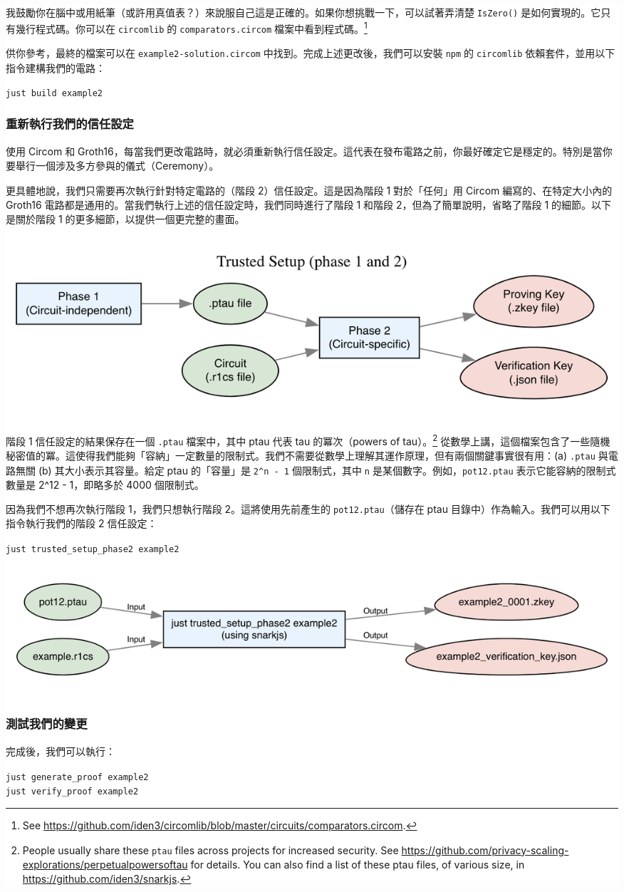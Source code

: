 我鼓勵你在腦中或用紙筆（或許用真值表？）來說服自己這是正確的。如果你想挑戰一下，可以試著弄清楚 `IsZero()` 是如何實現的。它只有幾行程式碼。你可以在 `circomlib` 的 `comparators.circom` 檔案中看到程式碼。[^28]

供你參考，最終的檔案可以在 `example2-solution.circom` 中找到。完成上述更改後，我們可以安裝 `npm` 的 `circomlib` 依賴套件，並用以下指令建構我們的電路：

`just build example2`

### 重新執行我們的信任設定

使用 Circom 和 Groth16，每當我們更改電路時，就必須重新執行信任設定。這代表在發布電路之前，你最好確定它是穩定的。特別是當你要舉行一個涉及多方參與的儀式（Ceremony）。

更具體地說，我們只需要再次執行針對特定電路的（階段 2）信任設定。這是因為階段 1 對於「任何」用 Circom 編寫的、在特定大小內的 Groth16 電路都是通用的。當我們執行上述的信任設定時，我們同時進行了階段 1 和階段 2，但為了簡單說明，省略了階段 1 的細節。以下是關於階段 1 的更多細節，以提供一個更完整的畫面。

![Trusted setup (both phases)](../assets/02_example2_setup_both.png 'Trusted setup (both phases)')

階段 1 信任設定的結果保存在一個 `.ptau` 檔案中，其中 ptau 代表 tau 的冪次（powers of tau）。[^29] 從數學上講，這個檔案包含了一些隨機秘密值的冪。這使得我們能夠「容納」一定數量的限制式。我們不需要從數學上理解其運作原理，但有兩個關鍵事實很有用：(a) `.ptau` 與電路無關 (b) 其大小表示其容量。給定 ptau 的「容量」是 `2^n - 1` 個限制式，其中 `n` 是某個數字。例如，`pot12.ptau` 表示它能容納的限制式數量是 2^12 - 1，即略多於 4000 個限制式。

因為我們不想再次執行階段 1，我們只想執行階段 2。這將使用先前產生的 `pot12.ptau`（儲存在 ptau 目錄中）作為輸入。我們可以用以下指令執行我們的階段 2 信任設定：

```
just trusted_setup_phase2 example2
```
![example2 trusted setup](../assets/02_example2_setup2.png 'example2 trusted setup')

### 測試我們的變更

完成後，我們可以執行：

```
just generate_proof example2
just verify_proof example2
```


[^1]: While illustrative as a metaphor, this is just one of several theories. If you are curious, check out https://en.wikipedia.org/wiki/Zebra#Function.
[^2]: See [Federalist Papers (Wikipedia)](https://en.wikipedia.org/wiki/The_Federalist_Papers#Authorship).
[^3]: See [Bourbaki (Wikipedia)](https://en.wikipedia.org/wiki/Nicolas_Bourbaki#Membership).
[^4]: Unless you have done some form of declarative programming (as in: non-procedural, like Prolog, this is probably new to you. To some extent we do this in SQL too. We describe _what_ we want, not necessarily _how_ we want it done.
[^5]: Technically, zero constraint is also a set of constraints. While said in jest, under-constrained circuits are a big problem that can lead to many serious bugs. We will see an example of this later on.
[^6]: We call it a _circuit_, or more precisely an _arithmetic circuit_, because it connects inputs and outputs in a similar fashion to logical gates such as NAND, AND, NOT, XOR, etc gates. From this we can build a universal computer, or universal circuit.
[^7]: In general, using `<--` is not recommended and you should almost always avoid it by using `<==` instead.
[^8]: This makes writing constraints quite challenging, as you can imagine. See https://docs.circom.io/circom-language/constraint-generation/ for more details on constraints in Circom.
[^9]: To say "this number is between 1 and 9" we have to implement a _range check_. This includes decomposing the number into bits and performing equality checks on them them. Luckily, a lot of these types of constraints have already been written and be re-used, as we'll see later with _circomlib_.
[^10]: For example `p(x) = ax^2 + bx + c` can easily be added, multiplied together or compared with `q(x) = dx^2 + 2bx + e`. It is worth noting that in ZKPs we operate over finite fields, not real numbers. This is out of scope of this article, thoguh.
[^11]: While most ZKPs use _arithmetic circuits_, there are other proving systems work with other abstractions. For example, zkSTARKs and Bulletproofs.
[^12]: Linear constraint means it can be expressed as a linear combination using only addition. This is equivalent to using multiplications with constants. The main thing to be aware of is that linear constraints are less complex than non-linear ones. See [constraint generation](https://docs.circom.io/circom-language/constraint-generation/) for more details. Wires and labels refers to what the _arithmetic circuit_ looks like. This is not something you usually have to care about. See [arithmetic circuits](https://docs.circom.io/background/background/#arithmetic-circuits) for more details.
[^13]: Mathematically, what we are doing is making sure the equation `Az * Bz = Cz` holds, where `Z=(W,x,1)`. `A`, `B,` and `C` are matrices, `W` is the witness (private input), and `x` is public input/out. While useful to know, it is not necessary to understand this for writing circuits. See [Rank-1 constraint system](https://docs.circom.io/background/background/#rank-1-constraint-system) for more details.
[^14]: : A better, but less commonly used, term here would be "proving parameters" and "verification parameters", respectively. This would be a bit more intuitive as keys are usually meant to be private. We will keep using "key" as opposed to "parameter" because that is what you are most likely to run into in the wild.
[^15]: As [mentioned](https://zkintro.com/articles/friendly-introduction-to-zero-knowledge#user-content-fn-33) in the _friendly introduction_ article, there's a great layman's podcast on The Ceremony Zcash held in 2016 that you can listen to [here](https://radiolab.org/podcast/ceremony). Since then, a lot has changed in terms of trusted setups, and they are much easier to run and participate in.
[^16]: This is because we rely on randomness to make the generation of proving and verification keys secure. In a real trusted setup, getting more sources of entropy is often desirable.
[^17]: We call this a 1-out-of N trust model. There are many other trust models; the one you are most familiar with is probably majority rule, where you trust the majority to make the right decision. This is basically how democracy and most voting works.
[^18]: Since we always generate the witness together with the proof, the resulting binary file `witness.wtns` is mostly an intermediate step and an implementation detail. We use it straight away to generate the proof, which is why it is omitted from the diagram.
[^19]: In the literature, a witness is just the `W` part of the vector `Z=(W,x,1)` used in R1CS, where `x` is all the public/input signals. In Circom, the whole vector is referred to as the witness. Also see note 13.
[^20]: The numbers have been abbreviated for brevity with `[...]`. Mathematically, these are elliptic curve points on the _bn128_ curve, with a field size of 254-bits. A 254-bit number can have up to 77 digits in its decimal representation.
[^21]: The output is a bit unintuitive in that it doesn't map to the original signal name like this: `{"c": "33"}`. This requires the developer to re-map the outputs according to the order they were defined in the circuit. This is due to the implementation of `snarkjs` where we lose the variable information for proof generation.
[^22]: Also known as a _cryptographic hardness assumption_. See [Computational hardness assumption (Wikipedia)](https://en.wikipedia.org/wiki/Computational_hardness_assumption#Common_cryptographic_hardness_assumptions).
[^23]: See https://en.wikipedia.org/wiki/Integer_factorization for more.
[^24]: While we can add _asserts_, these aren't actually constraints but only used for sanitizing input. See https://docs.circom.io/circom-language/code-quality/code-assertion/ for how that works and https://www.chainsecurity.com/blog/circom-assertions-misconceptions-and-deceptions for an example of how misusing asserts can go wrong. For more intuition on what constraints are, see the previous section _On constraints_.
[^25]: This resource by 0xPARC is excellent if you want to dive deeper into the art of writing (Circom) circuits: https://learn.0xparc.org/materials/circom/learning-group-1/circom-1/ (in particular the Circom workshops). Reading the standard library can also be illuminating, see note 26.
[^26]: Due to the nature of writing constraints, this comes up a lot. See https://en.wikipedia.org/wiki/Truth_table.
[^27]: See https://github.com/iden3/circomlib for more on circomlib.
[^28]: See https://github.com/iden3/circomlib/blob/master/circuits/comparators.circom.
[^29]: People usually share these `ptau` files across projects for increased security. See https://github.com/privacy-scaling-explorations/perpetualpowersoftau for details. You can also find a list of these ptau files, of various size, in https://github.com/iden3/snarkjs.
[^30]: Here the ladder represents some value that allows us to go the opposite, "hard" way. Another way to think about it is as a padlock. You can easily lock it, but hard to unlock it, unless you have a key. Trapdoor functions also have a more formal definition, see https://en.wikipedia.org/wiki/Trapdoor_function.
[^31]: Screenshot from Wikipedia. See [ECDSA (Wikipedia)](https://en.wikipedia.org/wiki/Elliptic_Curve_Digital_Signature_Algorithm#Signature_verification_algorithm).
[^32]: This command should work on most Unix-style systems. We use `-n` to specify no newline character (`foo`, not `foo\n`), and `-a` to specify we want SHA256.
[^33]: See https://en.wikipedia.org/wiki/Commitment_scheme. Note that we don't always need the "hidden" property. For example, when it comes to using ZKPs to make Ethereum more scalable, we only want an efficient subset reveal of the state trie.
[^34]: We use Poseidon, but there are many others. Why is it faster? These ZK-friendly hash functions are implemented using arithmetic operations on prime fields, not bitwise operations like SHA256. it takes a lot fewer constraints to implement, which results in faster proving time. The performance difference between the two can be up to two orders of magnitude. On the flip side, a hash function like SHA256 has been studied more rigorously than most of these new ZK-friendly hash functions.
[^35]: In ZKPs, we often want to hash multiple things together. Unlike a traditional context, we can't just concatenate strings together ("foo bar"), so we instead specify how many inputs we have to our hash function.
[^36]: As mentioned in the note above, if this was using SHA-256 or doing some elliptic curve math the constraint count would be a lot higher. If we had more than 4000 constraints, we'd have to perform (or re-use) another phase 1 trusted setup with a higher capacity ptau.
[^37]: We can however encode our string as a byte array, using Unicode or ASCII. In a real application you'd probably use the hash of your message in its BigInt representation instead.
[^38]: In a real-world digital signature scheme, where multiple messages are exchange, we'd also probably want to introduce a cryptographic nonce. This is to avoid replay attacks, where someone could re-use the same signature at a later time. See https://en.wikipedia.org/wiki/Replay_attack.
[^39]: For real-world applications, try to re-use existing work and best practices as much as possible. There are a lot of things that can go wrong if you aren't careful. Luckily, this is getting easier and easier as the ZKP ecosystem mature. At a certain stage, a lot of high-risk applications do security audits to make sure their applications are secure (or at least not provably insecure).
[^40]: Implementing group signatures in ZKP was inspired by 0xPARC, see https://0xparc.org/blog/zk-group-sigs.
[^41]: See https://docs.circom.io/circom-language/control-flow/.
[^42]: In comparison, a paper implementing group signatures like https://eprint.iacr.org/2015/043.pdf involves some heavy cryptography and math.